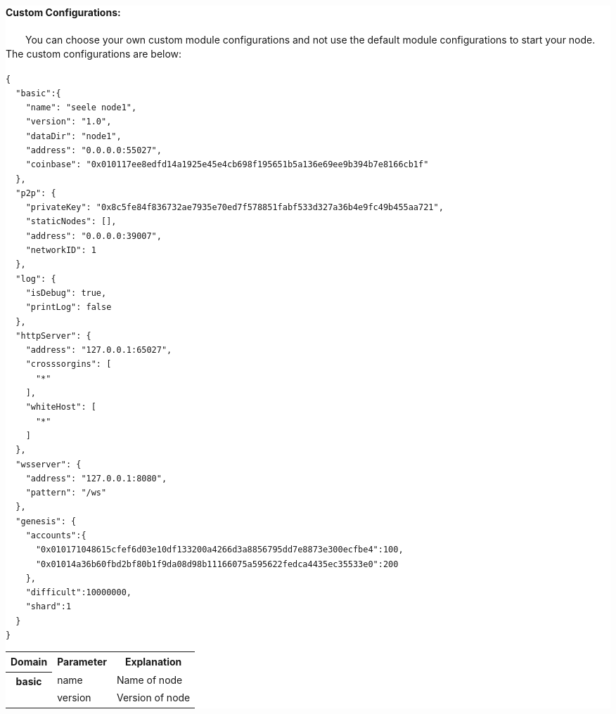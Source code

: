 #### Custom Configurations:
<p>
	&emsp;&emsp;You can choose your own custom module configurations and not use the default module configurations to start your node. The custom configurations are below:
</p>

<a name="node1">

	{
	  "basic":{
	    "name": "seele node1",
	    "version": "1.0",
	    "dataDir": "node1",
	    "address": "0.0.0.0:55027",
	    "coinbase": "0x010117ee8edfd14a1925e45e4cb698f195651b5a136e69ee9b394b7e8166cb1f"
	  },
	  "p2p": {
	    "privateKey": "0x8c5fe84f836732ae7935e70ed7f578851fabf533d327a36b4e9fc49b455aa721",
	    "staticNodes": [],
	    "address": "0.0.0.0:39007",
	    "networkID": 1
	  },
	  "log": {
	    "isDebug": true,
	    "printLog": false
	  },
	  "httpServer": {
	    "address": "127.0.0.1:65027",
	    "crosssorgins": [
	      "*"
	    ],
	    "whiteHost": [
	      "*"
	    ]
	  },
	  "wsserver": {
	    "address": "127.0.0.1:8080",
	    "pattern": "/ws"
	  },
	  "genesis": {
	    "accounts":{
	      "0x010171048615cfef6d03e10df133200a4266d3a8856795dd7e8873e300ecfbe4":100,
	      "0x01014a36b60fbd2bf80b1f9da08d98b11166075a595622fedca4435ec35533e0":200
	    },
	    "difficult":10000000,
	    "shard":1
	  }
	}

</a>

<table> <tbody>
<tr>
<th>Domain</th>
<th>Parameter</th>
<th>Explanation</th>
</tr>
<tr>
<th rowspan="5">basic</th>
<td>name</td>
<td>Name of node</td>
</tr>
<tr>
<td>version</td>
<td>Version of node</td>
